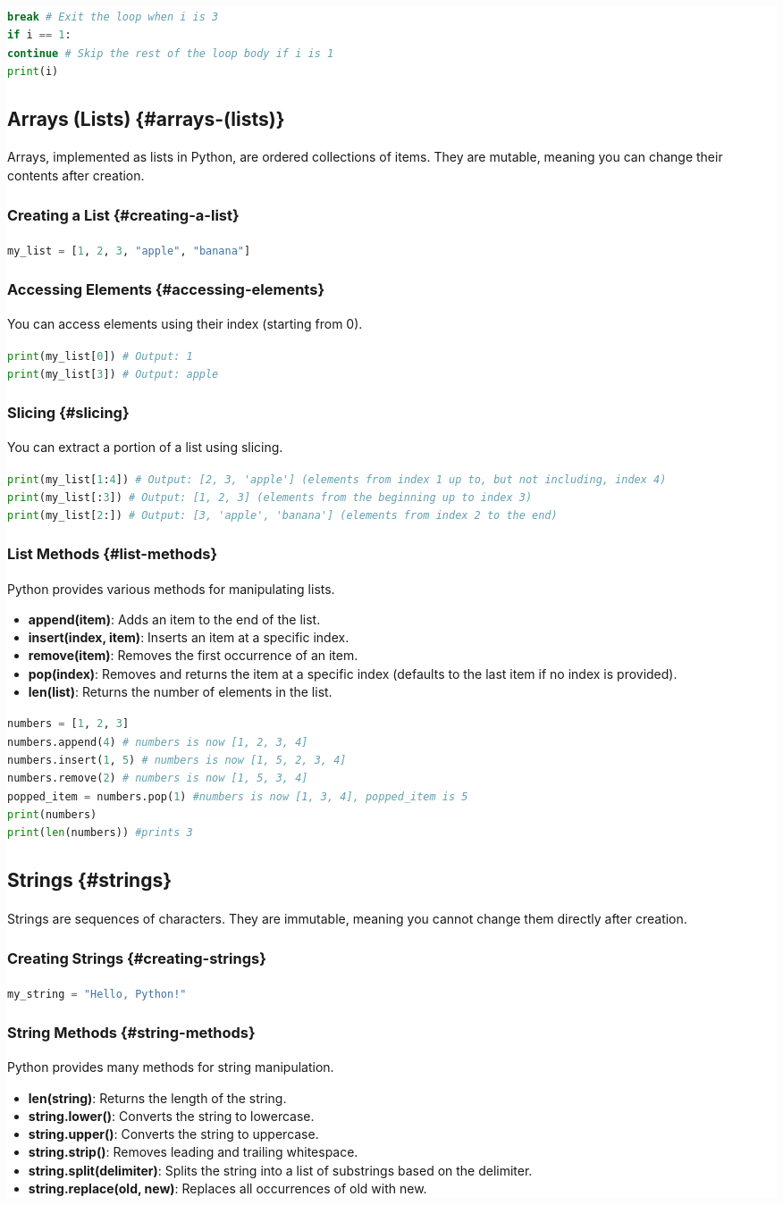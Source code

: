 ```python
break # Exit the loop when i is 3
if i == 1:
continue # Skip the rest of the loop body if i is 1
print(i)
```
## Arrays (Lists) {#arrays-(lists)}
Arrays, implemented as lists in Python, are ordered collections of items. They are mutable, meaning you can change their contents after creation.
### Creating a List {#creating-a-list}
```python
my_list = [1, 2, 3, "apple", "banana"]
```
### Accessing Elements {#accessing-elements}
You can access elements using their index (starting from 0).
```python
print(my_list[0]) # Output: 1
print(my_list[3]) # Output: apple
```
### Slicing {#slicing}
You can extract a portion of a list using slicing.
```python
print(my_list[1:4]) # Output: [2, 3, 'apple'] (elements from index 1 up to, but not including, index 4)
print(my_list[:3]) # Output: [1, 2, 3] (elements from the beginning up to index 3)
print(my_list[2:]) # Output: [3, 'apple', 'banana'] (elements from index 2 to the end)
```
### List Methods {#list-methods}
Python provides various methods for manipulating lists.
- **append(item)**: Adds an item to the end of the list.
- **insert(index, item)**: Inserts an item at a specific index.
- **remove(item)**: Removes the first occurrence of an item.
- **pop(index)**: Removes and returns the item at a specific index (defaults to the last item if no index is provided).
- **len(list)**: Returns the number of elements in the list.
```python
numbers = [1, 2, 3]
numbers.append(4) # numbers is now [1, 2, 3, 4]
numbers.insert(1, 5) # numbers is now [1, 5, 2, 3, 4]
numbers.remove(2) # numbers is now [1, 5, 3, 4]
popped_item = numbers.pop(1) #numbers is now [1, 3, 4], popped_item is 5
print(numbers)
print(len(numbers)) #prints 3
```
## Strings {#strings}
Strings are sequences of characters. They are immutable, meaning you cannot change them directly after creation.
### Creating Strings {#creating-strings}
```python
my_string = "Hello, Python!"
```
### String Methods {#string-methods}
Python provides many methods for string manipulation.
- **len(string)**: Returns the length of the string.
- **string.lower()**: Converts the string to lowercase.
- **string.upper()**: Converts the string to uppercase.
- **string.strip()**: Removes leading and trailing whitespace.
- **string.split(delimiter)**: Splits the string into a list of substrings based on the delimiter.
- **string.replace(old, new)**: Replaces all occurrences of old with new.